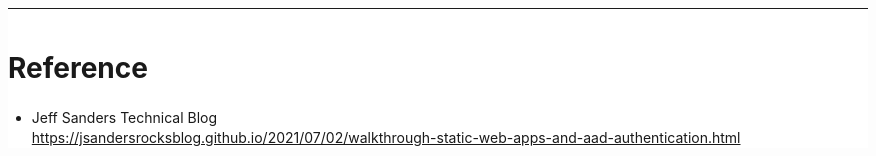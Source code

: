 

---

# Reference  

- Jeff Sanders Technical Blog  
https://jsandersrocksblog.github.io/2021/07/02/walkthrough-static-web-apps-and-aad-authentication.html
 
